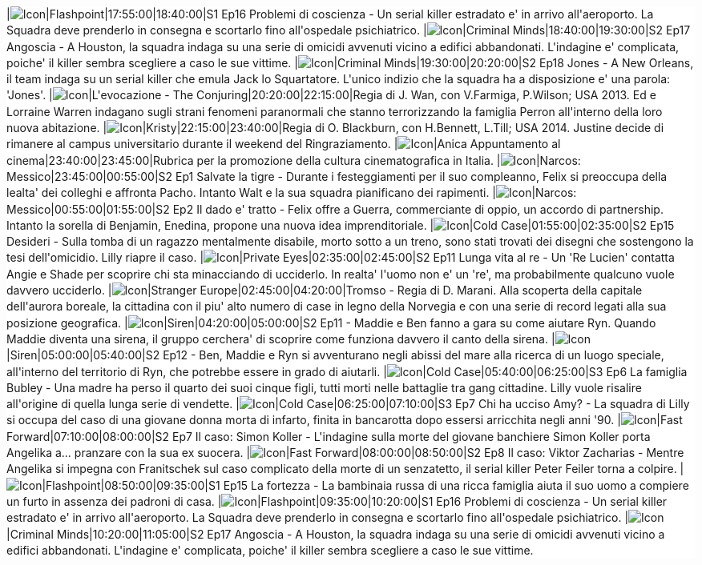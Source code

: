 |![Icon](https://guidatv.sky.it/uuid/dtt_cover_l58VsCKBwnW.png)|Flashpoint|17:55:00|18:40:00|S1 Ep16 Problemi di coscienza - Un serial killer estradato e&#039; in arrivo all&#039;aeroporto. La Squadra deve prenderlo in consegna e scortarlo fino all&#039;ospedale psichiatrico.
|![Icon](https://guidatv.sky.it/uuid/ba589d79-df85-4331-97d2-0bccf96220d7/cover?md5ChecksumParam=49feeb7e4a8122e0a4a488310931b7f6)|Criminal Minds|18:40:00|19:30:00|S2 Ep17 Angoscia - A Houston, la squadra indaga su una serie di omicidi avvenuti vicino a edifici abbandonati. L&#039;indagine e&#039; complicata, poiche&#039; il killer sembra scegliere a caso le sue vittime.
|![Icon](https://guidatv.sky.it/uuid/5c070670-a2f1-49a4-8d22-2d5990a443ab/cover?md5ChecksumParam=49feeb7e4a8122e0a4a488310931b7f6)|Criminal Minds|19:30:00|20:20:00|S2 Ep18 Jones - A New Orleans, il team indaga su un serial killer che emula Jack lo Squartatore. L&#039;unico indizio che la squadra ha a disposizione e&#039; una parola: &#039;Jones&#039;.
|![Icon](https://guidatv.sky.it/uuid/330d57b4-0733-4040-be93-27f17db445d8/cover?md5ChecksumParam=4e08a38b1aab6035f41accbb5248eddf)|L&#039;evocazione - The Conjuring|20:20:00|22:15:00|Regia di J. Wan, con V.Farmiga, P.Wilson; USA 2013. Ed e Lorraine Warren indagano sugli strani fenomeni paranormali che stanno terrorizzando la famiglia Perron all&#039;interno della loro nuova abitazione.
|![Icon](https://guidatv.sky.it/uuid/dtt_cover_l58VsCKBwnW.png)|Kristy|22:15:00|23:40:00|Regia di O. Blackburn, con H.Bennett, L.Till; USA 2014. Justine decide di rimanere al campus universitario durante il weekend del Ringraziamento.
|![Icon](https://guidatv.sky.it/uuid/dtt_cover_l58VsCKBwnW.png)|Anica Appuntamento al cinema|23:40:00|23:45:00|Rubrica per la promozione della cultura cinematografica in Italia.
|![Icon](https://guidatv.sky.it/uuid/dtt_cover_l58VsCKBwnW.png)|Narcos: Messico|23:45:00|00:55:00|S2 Ep1 Salvate la tigre - Durante i festeggiamenti per il suo compleanno, Felix si preoccupa della lealta&#039; dei colleghi e affronta Pacho. Intanto Walt e la sua squadra pianificano dei rapimenti.
|![Icon](https://guidatv.sky.it/uuid/dtt_cover_l58VsCKBwnW.png)|Narcos: Messico|00:55:00|01:55:00|S2 Ep2 Il dado e&#039; tratto - Felix offre a Guerra, commerciante di oppio, un accordo di partnership. Intanto la sorella di Benjamin, Enedina, propone una nuova idea imprenditoriale.
|![Icon](https://guidatv.sky.it/uuid/dtt_cover_l58VsCKBwnW.png)|Cold Case|01:55:00|02:35:00|S2 Ep15 Desideri - Sulla tomba di un ragazzo mentalmente disabile, morto sotto a un treno, sono stati trovati dei disegni che sostengono la tesi dell&#039;omicidio. Lilly riapre il caso.
|![Icon](https://guidatv.sky.it/uuid/7035118e-d16a-4047-8993-2be86f77d960/cover?md5ChecksumParam=6d672ae4dbcb3f2d2468a84b86ea78a3)|Private Eyes|02:35:00|02:45:00|S2 Ep11 Lunga vita al re - Un &#039;Re Lucien&#039; contatta Angie e Shade per scoprire chi sta minacciando di ucciderlo. In realta&#039; l&#039;uomo non e&#039; un &#039;re&#039;, ma probabilmente qualcuno vuole davvero ucciderlo.
|![Icon](https://guidatv.sky.it/uuid/dtt_cover_l58VsCKBwnW.png)|Stranger Europe|02:45:00|04:20:00|Tromso - Regia di D. Marani. Alla scoperta della capitale dell&#039;aurora boreale, la cittadina con il piu&#039; alto numero di case in legno della Norvegia e con una serie di record legati alla sua posizione geografica.
|![Icon](https://guidatv.sky.it/uuid/dtt_cover_l58VsCKBwnW.png)|Siren|04:20:00|05:00:00|S2 Ep11 - Maddie e Ben fanno a gara su come aiutare Ryn. Quando Maddie diventa una sirena, il gruppo cerchera&#039; di scoprire come funziona davvero il canto della sirena.
|![Icon](https://guidatv.sky.it/uuid/dtt_cover_l58VsCKBwnW.png)|Siren|05:00:00|05:40:00|S2 Ep12 - Ben, Maddie e Ryn si avventurano negli abissi del mare alla ricerca di un luogo speciale, all&#039;interno del territorio di Ryn, che potrebbe essere in grado di aiutarli.
|![Icon](https://guidatv.sky.it/uuid/dtt_cover_l58VsCKBwnW.png)|Cold Case|05:40:00|06:25:00|S3 Ep6 La famiglia Bubley - Una madre ha perso il quarto dei suoi cinque figli, tutti morti nelle battaglie tra gang cittadine. Lilly vuole risalire all&#039;origine di quella lunga serie di vendette.
|![Icon](https://guidatv.sky.it/uuid/dtt_cover_l58VsCKBwnW.png)|Cold Case|06:25:00|07:10:00|S3 Ep7 Chi ha ucciso Amy? - La squadra di Lilly si occupa del caso di una giovane donna morta di infarto, finita in bancarotta dopo essersi arricchita negli anni &#039;90.
|![Icon](https://guidatv.sky.it/uuid/dtt_cover_l58VsCKBwnW.png)|Fast Forward|07:10:00|08:00:00|S2 Ep7 Il caso: Simon Koller - L&#039;indagine sulla morte del giovane banchiere Simon Koller porta Angelika a... pranzare con la sua ex suocera.
|![Icon](https://guidatv.sky.it/uuid/dtt_cover_l58VsCKBwnW.png)|Fast Forward|08:00:00|08:50:00|S2 Ep8 Il caso: Viktor Zacharias - Mentre Angelika si impegna con Franitschek sul caso complicato della morte di un senzatetto, il serial killer Peter Feiler torna a colpire.
|![Icon](https://guidatv.sky.it/uuid/dtt_cover_l58VsCKBwnW.png)|Flashpoint|08:50:00|09:35:00|S1 Ep15 La fortezza - La bambinaia russa di una ricca famiglia aiuta il suo uomo a compiere un furto in assenza dei padroni di casa.
|![Icon](https://guidatv.sky.it/uuid/dtt_cover_l58VsCKBwnW.png)|Flashpoint|09:35:00|10:20:00|S1 Ep16 Problemi di coscienza - Un serial killer estradato e&#039; in arrivo all&#039;aeroporto. La Squadra deve prenderlo in consegna e scortarlo fino all&#039;ospedale psichiatrico.
|![Icon](https://guidatv.sky.it/uuid/ba589d79-df85-4331-97d2-0bccf96220d7/cover?md5ChecksumParam=49feeb7e4a8122e0a4a488310931b7f6)|Criminal Minds|10:20:00|11:05:00|S2 Ep17 Angoscia - A Houston, la squadra indaga su una serie di omicidi avvenuti vicino a edifici abbandonati. L&#039;indagine e&#039; complicata, poiche&#039; il killer sembra scegliere a caso le sue vittime.